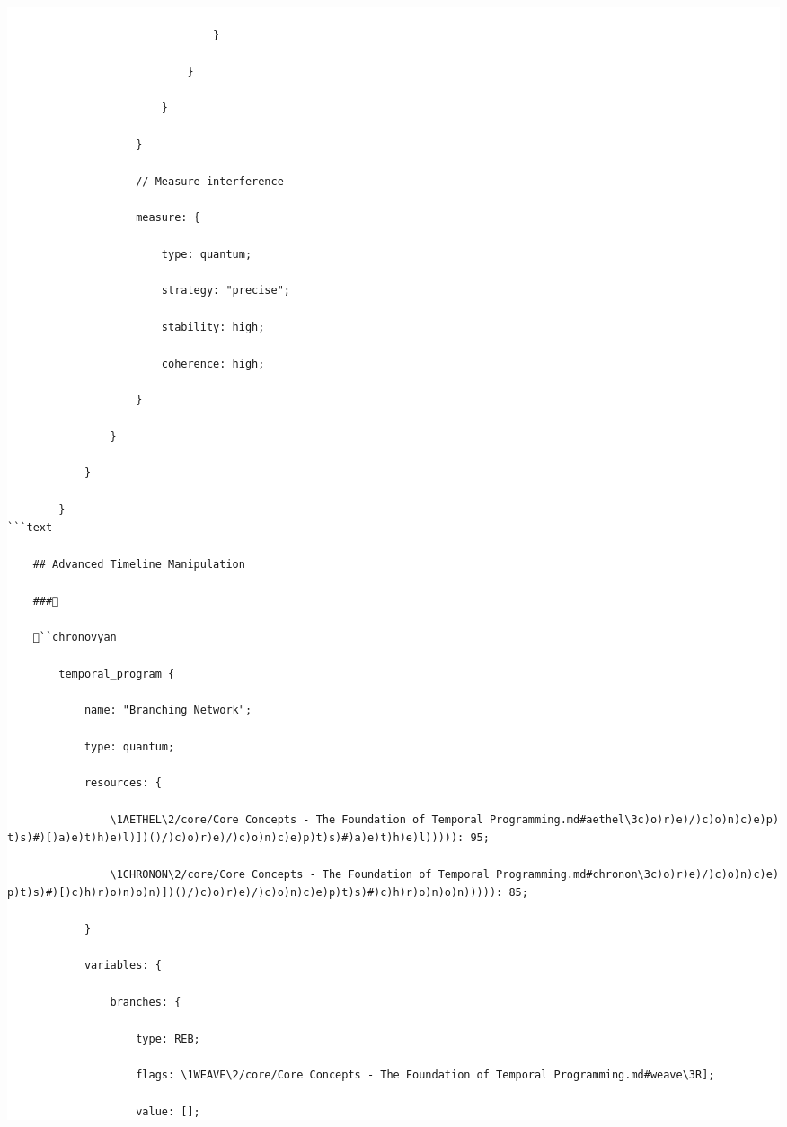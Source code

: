 ```text

                                }

                            }

                        }

                    }

                    // Measure interference

                    measure: {

                        type: quantum;

                        strategy: "precise";

                        stability: high;

                        coherence: high;

                    }

                }

            }

        }
```text

    ## Advanced Timeline Manipulation

    ###

    ``chronovyan

        temporal_program {

            name: "Branching Network";

            type: quantum;

            resources: {

                \1AETHEL\2/core/Core Concepts - The Foundation of Temporal Programming.md#aethel\3c)o)r)e)/)c)o)n)c)e)p)t)s)#)[)a)e)t)h)e)l)])()/)c)o)r)e)/)c)o)n)c)e)p)t)s)#)a)e)t)h)e)l))))): 95;

                \1CHRONON\2/core/Core Concepts - The Foundation of Temporal Programming.md#chronon\3c)o)r)e)/)c)o)n)c)e)p)t)s)#)[)c)h)r)o)n)o)n)])()/)c)o)r)e)/)c)o)n)c)e)p)t)s)#)c)h)r)o)n)o)n))))): 85;

            }

            variables: {

                branches: {

                    type: REB;

                    flags: \1WEAVE\2/core/Core Concepts - The Foundation of Temporal Programming.md#weave\3R];

                    value: [];
```